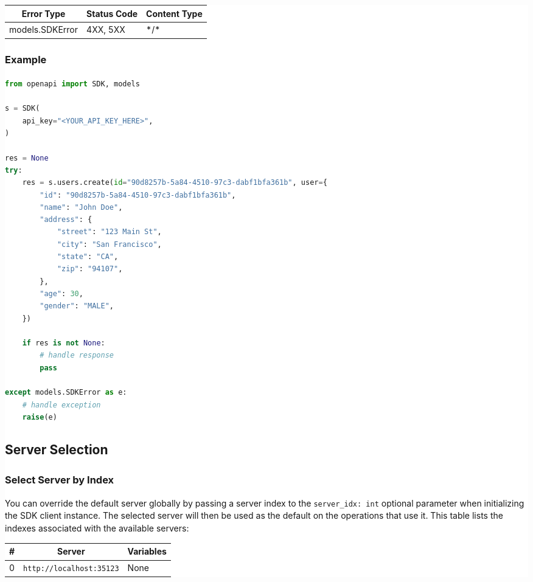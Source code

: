 | Error Type      | Status Code     | Content Type    |
| --------------- | --------------- | --------------- |
| models.SDKError | 4XX, 5XX        | \*/\*           |

### Example

```python
from openapi import SDK, models

s = SDK(
    api_key="<YOUR_API_KEY_HERE>",
)

res = None
try:
    res = s.users.create(id="90d8257b-5a84-4510-97c3-dabf1bfa361b", user={
        "id": "90d8257b-5a84-4510-97c3-dabf1bfa361b",
        "name": "John Doe",
        "address": {
            "street": "123 Main St",
            "city": "San Francisco",
            "state": "CA",
            "zip": "94107",
        },
        "age": 30,
        "gender": "MALE",
    })

    if res is not None:
        # handle response
        pass

except models.SDKError as e:
    # handle exception
    raise(e)
```



## Server Selection

### Select Server by Index

You can override the default server globally by passing a server index to the `server_idx: int` optional parameter when initializing the SDK client instance. The selected server will then be used as the default on the operations that use it. This table lists the indexes associated with the available servers:

| # | Server | Variables |
| - | ------ | --------- |
| 0 | `http://localhost:35123` | None |
